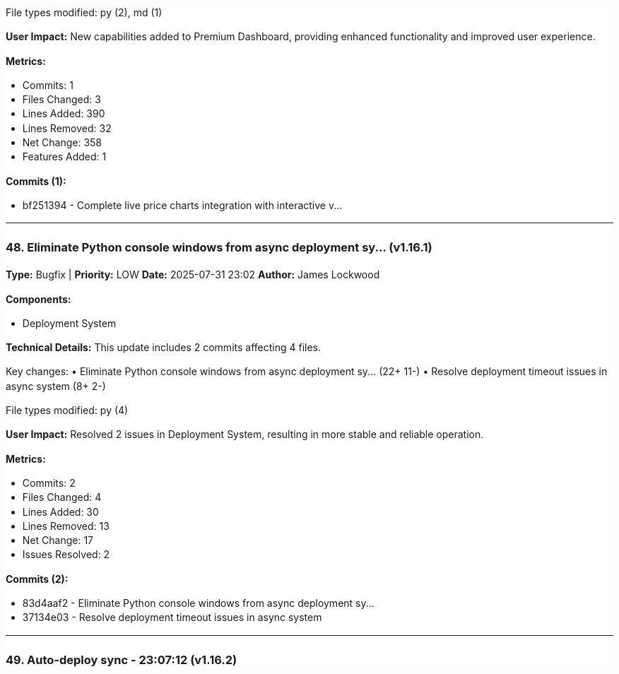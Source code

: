 File types modified: py (2), md (1)

**User Impact:**
New capabilities added to Premium Dashboard, providing enhanced functionality and improved user experience.

**Metrics:**
- Commits: 1
- Files Changed: 3
- Lines Added: 390
- Lines Removed: 32
- Net Change: 358
- Features Added: 1

**Commits (1):**
- bf251394 - Complete live price charts integration with interactive v...


---

### 48. Eliminate Python console windows from async deployment sy... (v1.16.1)

**Type:** Bugfix | **Priority:** LOW
**Date:** 2025-07-31 23:02
**Author:** James Lockwood

**Components:**
- Deployment System

**Technical Details:**
This update includes 2 commits affecting 4 files.

Key changes:
• Eliminate Python console windows from async deployment sy... (22+ 11-)
• Resolve deployment timeout issues in async system (8+ 2-)

File types modified: py (4)

**User Impact:**
Resolved 2 issues in Deployment System, resulting in more stable and reliable operation.

**Metrics:**
- Commits: 2
- Files Changed: 4
- Lines Added: 30
- Lines Removed: 13
- Net Change: 17
- Issues Resolved: 2

**Commits (2):**
- 83d4aaf2 - Eliminate Python console windows from async deployment sy...
- 37134e03 - Resolve deployment timeout issues in async system


---

### 49. Auto-deploy sync - 23:07:12 (v1.16.2)
